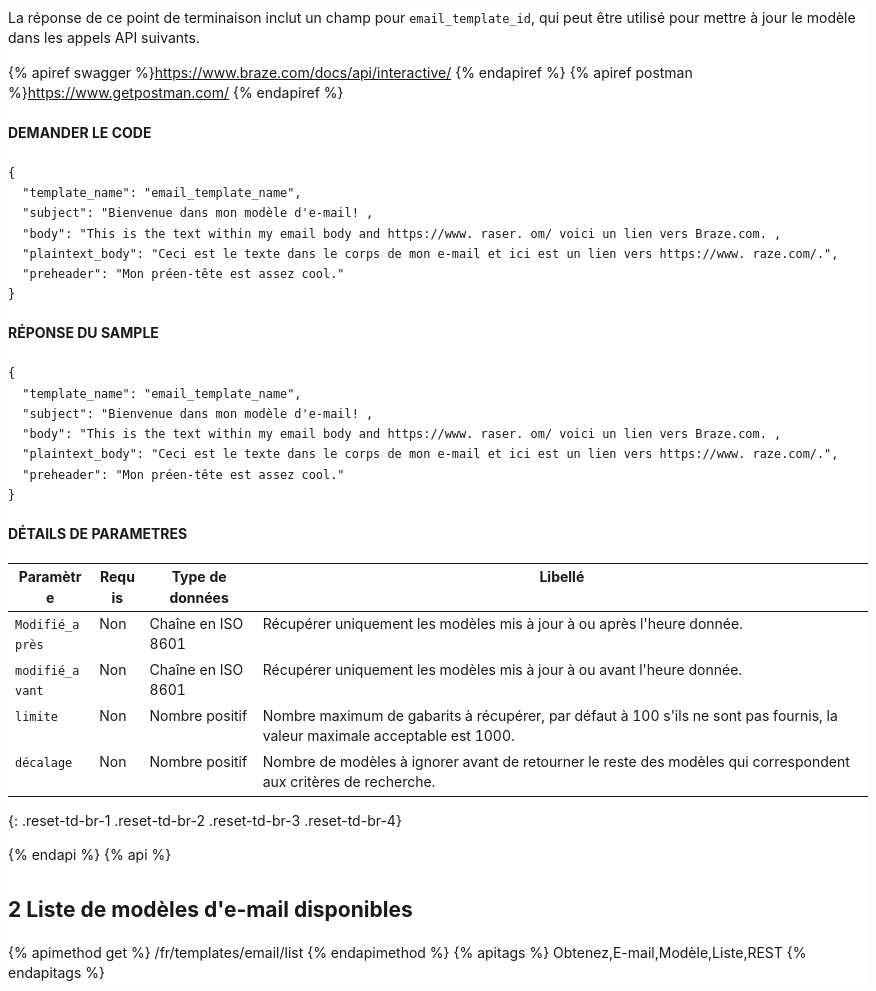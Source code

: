 La réponse de ce point de terminaison inclut un champ pour `email_template_id`, qui peut être utilisé pour mettre à jour le modèle dans les appels API suivants.

{% apiref swagger %}https://www.braze.com/docs/api/interactive/ {% endapiref %}
{% apiref postman %}https://www.getpostman.com/ {% endapiref %}

#### DEMANDER LE CODE
```
{
  "template_name": "email_template_name",
  "subject": "Bienvenue dans mon modèle d'e-mail! ,
  "body": "This is the text within my email body and https://www. raser. om/ voici un lien vers Braze.com. ,
  "plaintext_body": "Ceci est le texte dans le corps de mon e-mail et ici est un lien vers https://www. raze.com/.",
  "preheader": "Mon préen-tête est assez cool."
}

```

#### RÉPONSE DU SAMPLE
```
{
  "template_name": "email_template_name",
  "subject": "Bienvenue dans mon modèle d'e-mail! ,
  "body": "This is the text within my email body and https://www. raser. om/ voici un lien vers Braze.com. ,
  "plaintext_body": "Ceci est le texte dans le corps de mon e-mail et ici est un lien vers https://www. raze.com/.",
  "preheader": "Mon préen-tête est assez cool."
}
```


#### DÉTAILS DE PARAMETRES

| Paramètre       | Requis | Type de données    | Libellé                                                                                                                     |
| --------------- | ------ | ------------------ | --------------------------------------------------------------------------------------------------------------------------- |
| `Modifié_après` | Non    | Chaîne en ISO 8601 | Récupérer uniquement les modèles mis à jour à ou après l'heure donnée.                                                      |
| `modifié_avant` | Non    | Chaîne en ISO 8601 | Récupérer uniquement les modèles mis à jour à ou avant l'heure donnée.                                                      |
| `limite`        | Non    | Nombre positif     | Nombre maximum de gabarits à récupérer, par défaut à 100 s'ils ne sont pas fournis, la valeur maximale acceptable est 1000. |
| `décalage`      | Non    | Nombre positif     | Nombre de modèles à ignorer avant de retourner le reste des modèles qui correspondent aux critères de recherche.            |
{: .reset-td-br-1 .reset-td-br-2 .reset-td-br-3  .reset-td-br-4}


{% endapi %}
{% api %}
## 2 Liste de modèles d'e-mail disponibles
{% apimethod get %}
/fr/templates/email/list
{% endapimethod %}
{% apitags %}
Obtenez,E-mail,Modèle,Liste,REST
{% endapitags %}
